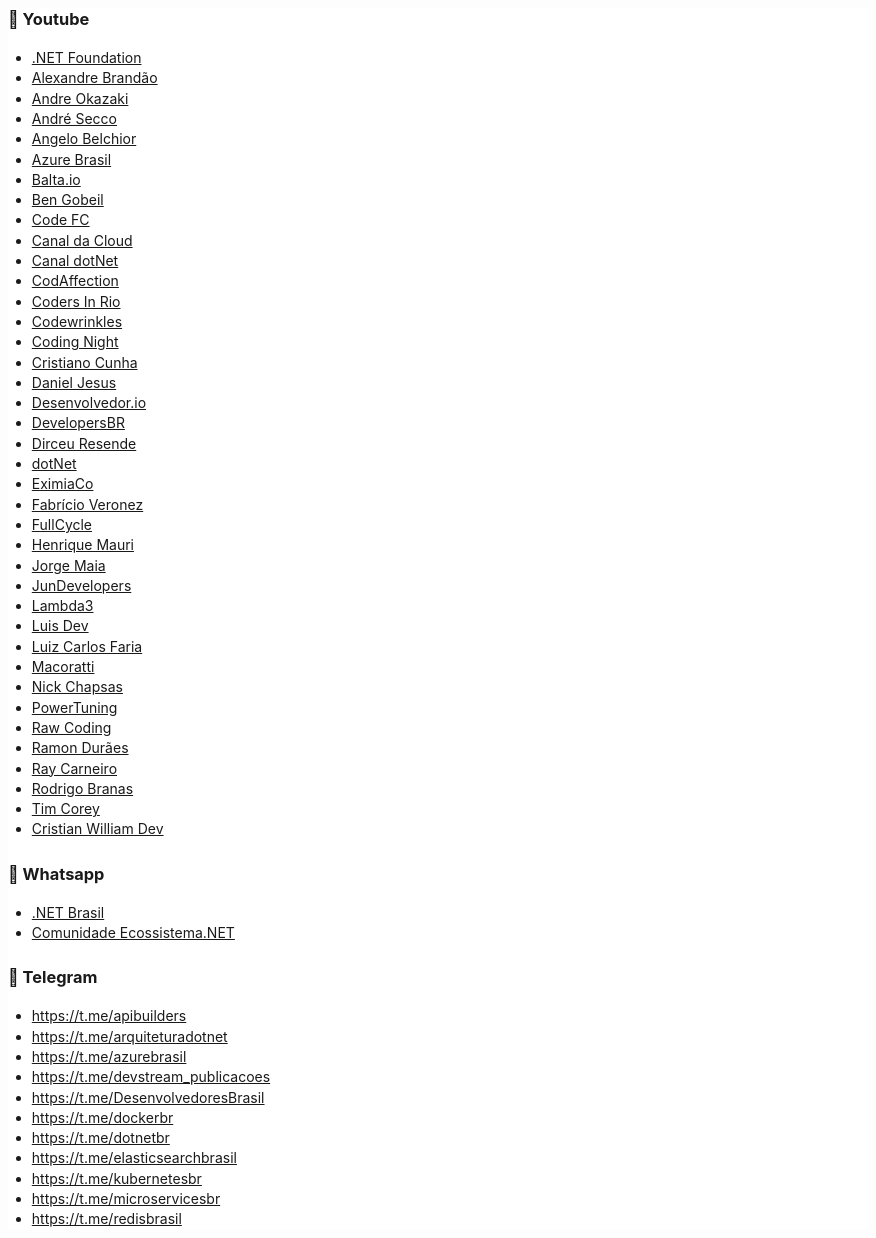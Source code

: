 ### :open_file_folder: Youtube
* [.NET Foundation](https://www.youtube.com/channel/UCiaZbznpWV1o-KLxj8zqR6A)
* [Alexandre Brandão](https://www.youtube.com/c/abrandaol)
* [Andre Okazaki](https://www.youtube.com/c/OkazakiAndre)
* [André Secco](https://www.youtube.com/c/AndreSecco)
* [Angelo Belchior](https://www.youtube.com/user/angelobelchior)
* [Azure Brasil](https://www.youtube.com/channel/UCgRzOTVWlyshyIgmxtbYgaQ)
* [Balta.io](https://www.youtube.com/channel/UCgnACLvM9O5lfm9ZBh_d3cg)
* [Ben Gobeil](https://www.youtube.com/channel/UCX7iFEPRPubYZyU-e-END5A)
* [Code FC](https://www.youtube.com/c/CodeFC)
* [Canal da Cloud](https://www.youtube.com/c/CanaldaCloud)
* [Canal dotNet](https://www.youtube.com/channel/UCIahKJr2Q50Sprk5ztPGnVg)
* [CodAffection](https://www.youtube.com/c/CodAffection)
* [Coders In Rio](https://www.youtube.com/channel/UC65S8lTO_ajBIAwK7ZEraAw)
* [Codewrinkles](https://www.youtube.com/@Codewrinkles)
* [Coding Night](https://www.youtube.com/c/CodingNight)
* [Cristiano Cunha](http://www.youtube.com/c/CristianoRaffiCunha)
* [Daniel Jesus](https://www.youtube.com/@DanielJesusNet)
* [Desenvolvedor.io](https://www.youtube.com/channel/UCC-i2bS_oH2os9niHX2ApOA)
* [DevelopersBR](https://www.youtube.com/channel/UCGhSrtP0-1qq0XPbnMpi2kQ)
* [Dirceu Resende](https://www.youtube.com/channel/UCCVLb9jTx8MlFOUoNrJwHcw)
* [dotNet](https://www.youtube.com/c/dotNET)
* [EximiaCo](https://www.youtube.com/channel/UCwX5b4ru7-vkcxrg-3ehbPA)
* [Fabrício Veronez](https://www.youtube.com/c/fabricioveronez)
* [FullCycle](https://www.youtube.com/c/FullCycle)
* [Henrique Mauri](https://www.youtube.com/c/HenriqueMauri)
* [Jorge Maia](https://www.youtube.com/c/CanaldoJorgeMaia)
* [JunDevelopers](https://www.youtube.com/channel/UCs4Ptuva_4ihqbqJEXIAw7w)
* [Lambda3](https://www.youtube.com/user/Lambda3TV)
* [Luis Dev](https://www.youtube.com/c/luisdev)
* [Luiz Carlos Faria](https://www.youtube.com/user/luizcarlosfaria)
* [Macoratti](https://www.youtube.com/channel/UCoqYHkQy8q5nEMv1gkcZgSw)
* [Nick Chapsas](https://www.youtube.com/user/ElfocrashDev)
* [PowerTuning](https://www.youtube.com/c/PowerTuningData)
* [Raw Coding](https://www.youtube.com/@RawCoding)
* [Ramon Durães](https://www.youtube.com/user/ramonduraes)
* [Ray Carneiro](https://www.youtube.com/channel/UCKxcWRgbLoPTJXcTxMYoHFA)
* [Rodrigo Branas](https://www.youtube.com/c/RodrigoBranas)
* [Tim Corey](https://www.youtube.com/user/IAmTimCorey)
* [Cristian William Dev](https://www.youtube.com/@cristianwilliamdev)

### :open_file_folder: Whatsapp
* [.NET Brasil](https://chat.whatsapp.com/CusYUzlD6pKG2jfrk0u3DM)
* [Comunidade Ecossistema.NET](https://chat.whatsapp.com/KuHvBgcmkVA4wxEdm2fFmk)

### :open_file_folder: Telegram
* https://t.me/apibuilders
* https://t.me/arquiteturadotnet
* https://t.me/azurebrasil
* https://t.me/devstream_publicacoes
* https://t.me/DesenvolvedoresBrasil
* https://t.me/dockerbr
* https://t.me/dotnetbr
* https://t.me/elasticsearchbrasil
* https://t.me/kubernetesbr
* https://t.me/microservicesbr
* https://t.me/redisbrasil
